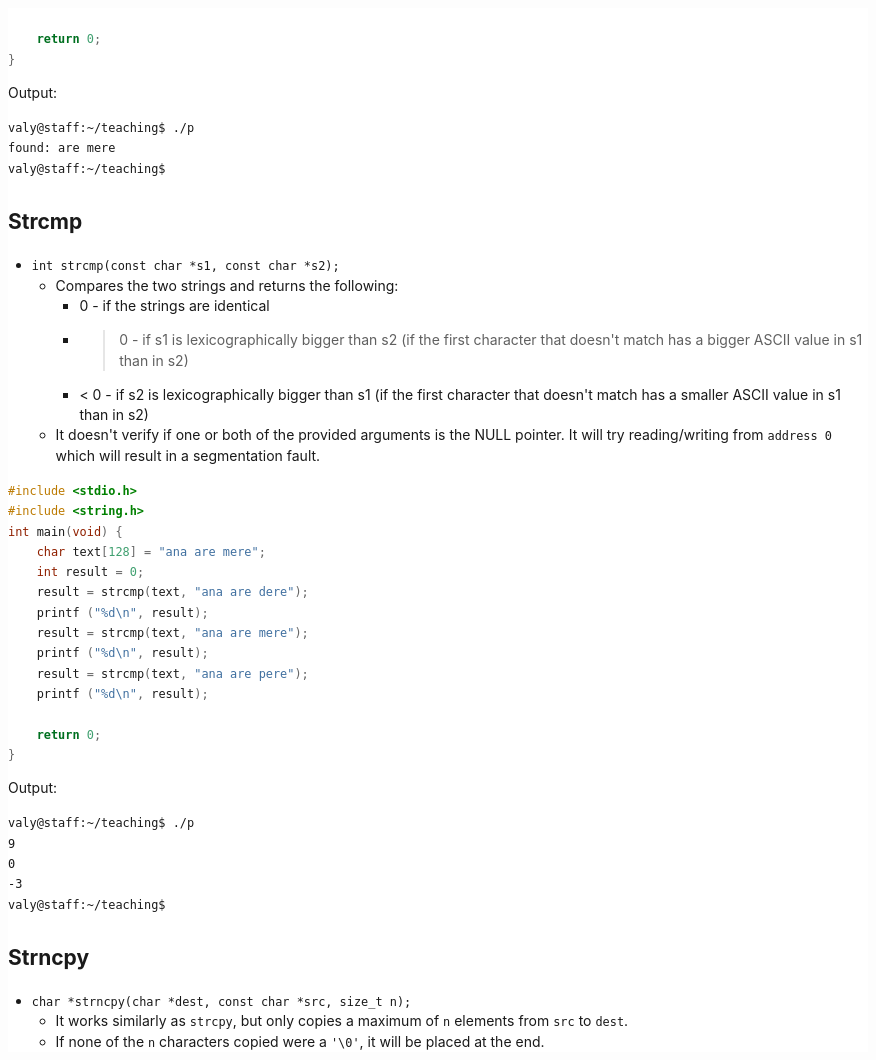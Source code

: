 ```C
	
	return 0; 
}
```
Output:
```Bash
valy@staff:~/teaching$ ./p 
found: are mere 
valy@staff:~/teaching$
```

## Strcmp
- ``int strcmp(const char *s1, const char *s2);``
	- Compares the two strings and returns the following:
		- 0 - if the strings are identical
		- > 0 - if s1 is lexicographically bigger than s2 (if the first character that doesn't match has a bigger ASCII value in s1 than in s2)
		- < 0 - if s2 is lexicographically bigger than s1 (if the first character that doesn't match has a smaller ASCII value in s1 than in s2)
	-  It doesn't verify if one or both of the provided arguments is the NULL pointer. It will try reading/writing from ``address 0`` which will result in a segmentation fault.
```C
#include <stdio.h> 
#include <string.h> 
int main(void) { 
	char text[128] = "ana are mere"; 
	int result = 0; 
	result = strcmp(text, "ana are dere"); 
	printf ("%d\n", result); 
	result = strcmp(text, "ana are mere"); 
	printf ("%d\n", result); 
	result = strcmp(text, "ana are pere"); 
	printf ("%d\n", result); 
	
	return 0; 
}
```
Output:
```Bash
valy@staff:~/teaching$ ./p 
9 
0 
-3 
valy@staff:~/teaching$
```


## Strncpy
- ``char *strncpy(char *dest, const char *src, size_t n);``
	- It works similarly as ``strcpy``, but only copies a maximum of ``n`` elements from ``src`` to ``dest``.
	- If none of the ``n`` characters copied were a ``'\0'``, it will be placed at the end.
